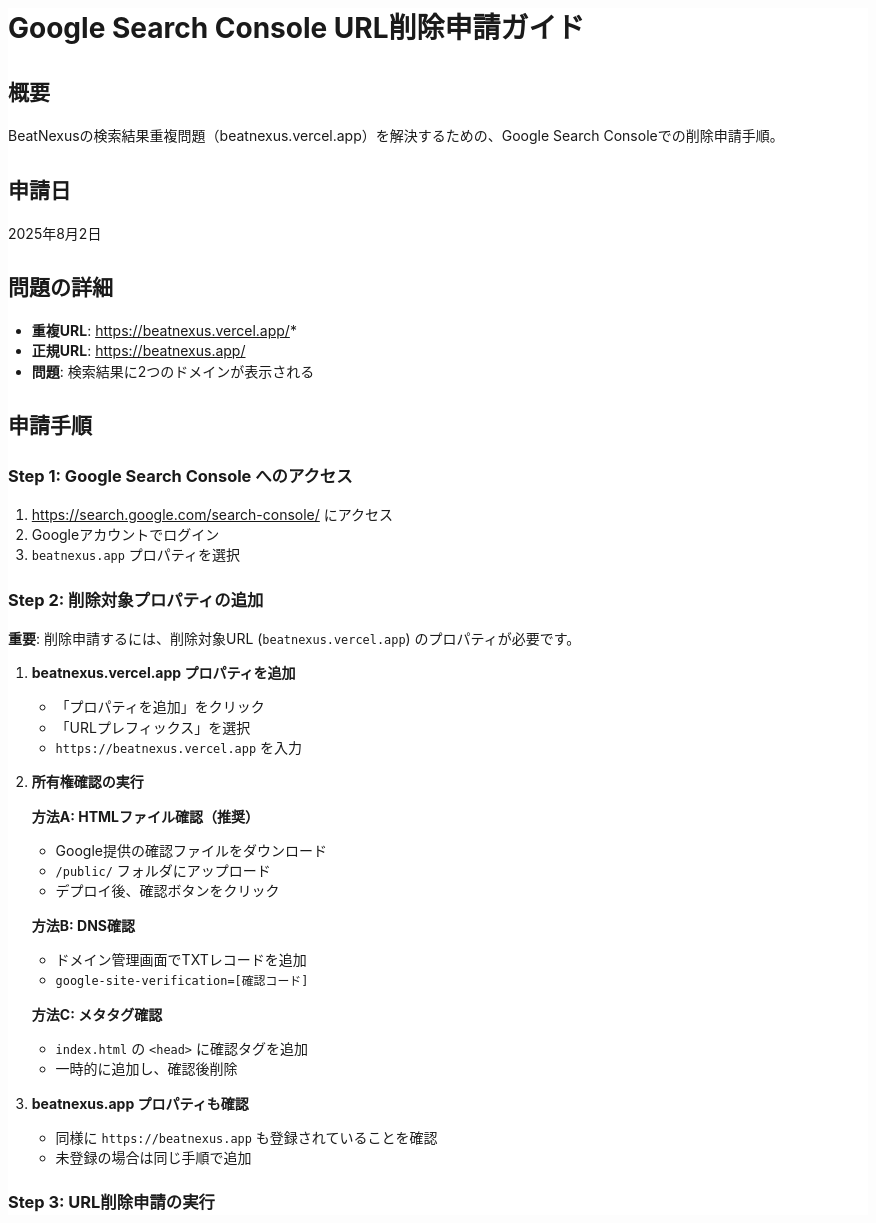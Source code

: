 # Google Search Console URL削除申請ガイド

## 概要
BeatNexusの検索結果重複問題（beatnexus.vercel.app）を解決するための、Google Search Consoleでの削除申請手順。

## 申請日
2025年8月2日

## 問題の詳細
- **重複URL**: https://beatnexus.vercel.app/*
- **正規URL**: https://beatnexus.app/
- **問題**: 検索結果に2つのドメインが表示される

## 申請手順

### Step 1: Google Search Console へのアクセス
1. https://search.google.com/search-console/ にアクセス
2. Googleアカウントでログイン
3. `beatnexus.app` プロパティを選択

### Step 2: 削除対象プロパティの追加
**重要**: 削除申請するには、削除対象URL (`beatnexus.vercel.app`) のプロパティが必要です。

1. **beatnexus.vercel.app プロパティを追加**
   - 「プロパティを追加」をクリック
   - 「URLプレフィックス」を選択
   - `https://beatnexus.vercel.app` を入力

2. **所有権確認の実行**
   
   **方法A: HTMLファイル確認（推奨）**
   - Google提供の確認ファイルをダウンロード
   - `/public/` フォルダにアップロード
   - デプロイ後、確認ボタンをクリック
   
   **方法B: DNS確認**
   - ドメイン管理画面でTXTレコードを追加
   - `google-site-verification=[確認コード]`
   
   **方法C: メタタグ確認**
   - `index.html` の `<head>` に確認タグを追加
   - 一時的に追加し、確認後削除

3. **beatnexus.app プロパティも確認**
   - 同様に `https://beatnexus.app` も登録されていることを確認
   - 未登録の場合は同じ手順で追加

### Step 3: URL削除申請の実行
